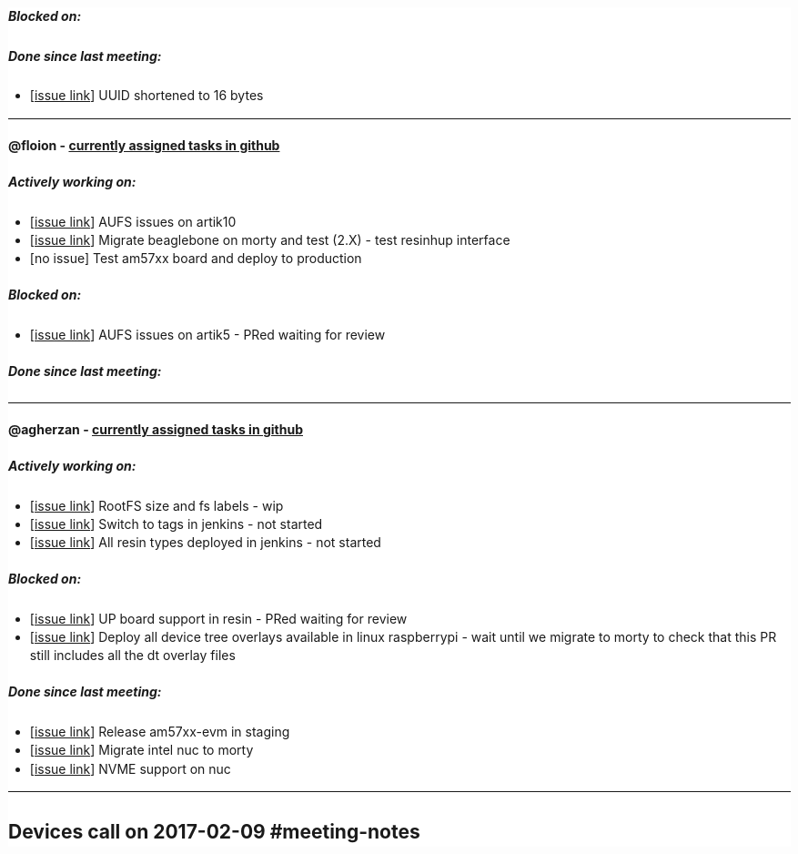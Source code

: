 ##### Blocked on:

##### Done since last meeting:
* [[issue link](https://github.com/resin-os/resinos/issues/171)] UUID shortened to 16 bytes

----------

#### @floion - [currently assigned tasks in github](https://github.com/pulls?utf8=%E2%9C%93&q=is%3Aopen+assignee%3Afloion)

##### Actively working on:
* [[issue link](https://github.com/resin-os/resinos/issues/167)] AUFS issues on artik10
* [[issue link](https://github.com/resin-os/resinos/issues/113)] Migrate beaglebone on morty and test (2.X) - test resinhup interface
* [no issue] Test am57xx board and deploy to production

##### Blocked on:
* [[issue link](https://github.com/resin-os/resinos/issues/175)] AUFS issues on artik5 - PRed waiting for review

##### Done since last meeting:

----------

#### @agherzan - [currently assigned tasks in github](https://github.com/pulls?utf8=%E2%9C%93&q=is%3Aopen+assignee%3Aagherzan)

##### Actively working on:
* [[issue link](https://github.com/resin-os/resinos/issues/126)] RootFS size and fs labels - wip
* [[issue link](https://github.com/resin-os/resinos/issues/182)] Switch to tags in jenkins - not started
* [[issue link](https://github.com/resin-os/resinos/issues/170)] All resin types deployed in jenkins - not started

##### Blocked on:
* [[issue link](https://github.com/resin-os/resinos/issues/198)] UP board support in resin - PRed waiting for review
* [[issue link](https://github.com/resin-os/resinos/issues/188)] Deploy all device tree overlays available in linux raspberrypi - wait until we migrate to morty to check that this PR still includes all the dt overlay files

##### Done since last meeting:
* [[issue link](https://github.com/resin-os/resinos/issues/164)] Release am57xx-evm in staging
* [[issue link](https://github.com/resin-os/resinos/issues/113)] Migrate intel nuc to morty
* [[issue link](https://github.com/resin-os/resinos/issues/149)] NVME support on nuc

----------

## Devices call on 2017-02-09 #meeting-notes
